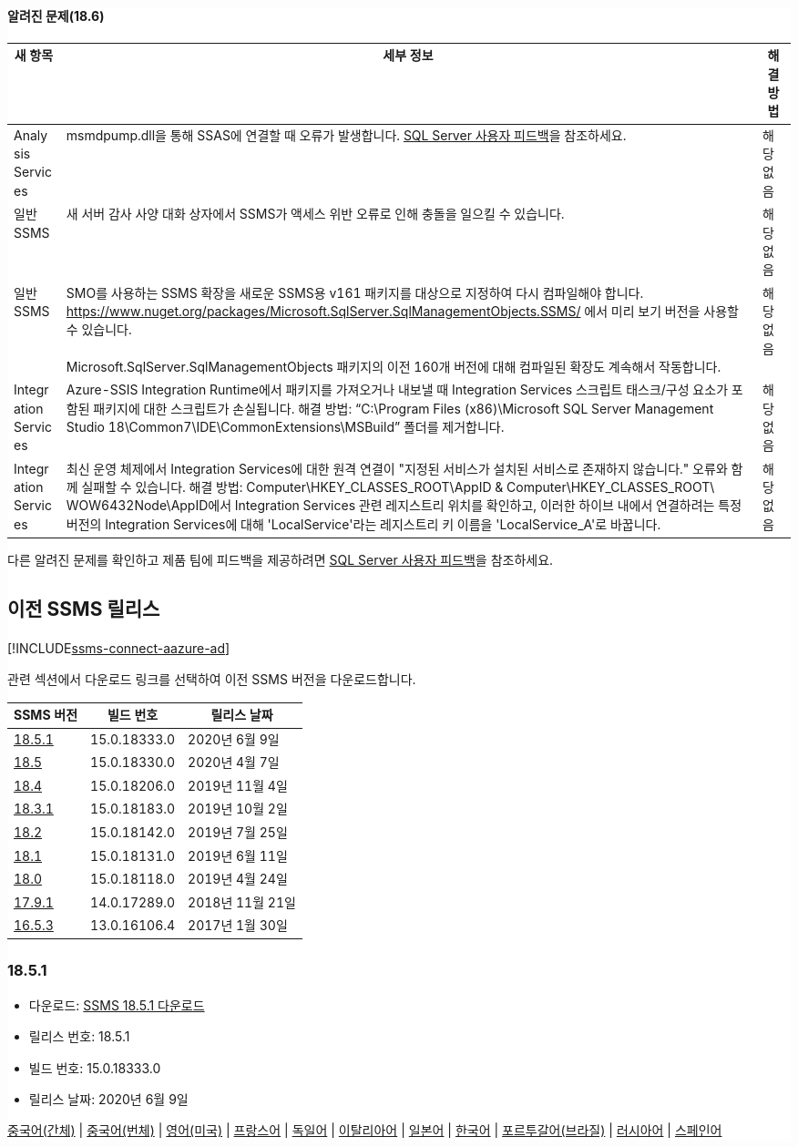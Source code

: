 #### <a name="known-issues-186"></a>알려진 문제(18.6)

| 새 항목 | 세부 정보 | 해결 방법 |
|----------|---------|------------|
| Analysis Services | msmdpump.dll을 통해 SSAS에 연결할 때 오류가 발생합니다. [SQL Server 사용자 피드백](https://feedback.azure.com/forums/908035-sql-server/suggestions/40144696)을 참조하세요. | 해당 없음 |
| 일반 SSMS | 새 서버 감사 사양 대화 상자에서 SSMS가 액세스 위반 오류로 인해 충돌을 일으킬 수 있습니다. | 해당 없음 |
| 일반 SSMS | SMO를 사용하는 SSMS 확장을 새로운 SSMS용 v161 패키지를 대상으로 지정하여 다시 컴파일해야 합니다. https://www.nuget.org/packages/Microsoft.SqlServer.SqlManagementObjects.SSMS/ 에서 미리 보기 버전을 사용할 수 있습니다. </br></br> Microsoft.SqlServer.SqlManagementObjects 패키지의 이전 160개 버전에 대해 컴파일된 확장도 계속해서 작동합니다. | 해당 없음 |
| Integration Services | Azure-SSIS Integration Runtime에서 패키지를 가져오거나 내보낼 때 Integration Services 스크립트 태스크/구성 요소가 포함된 패키지에 대한 스크립트가 손실됩니다. 해결 방법: “C:\Program Files (x86)\Microsoft SQL Server Management Studio 18\Common7\IDE\CommonExtensions\MSBuild” 폴더를 제거합니다. | 해당 없음|
| Integration Services | 최신 운영 체제에서 Integration Services에 대한 원격 연결이 "지정된 서비스가 설치된 서비스로 존재하지 않습니다." 오류와 함께 실패할 수 있습니다. 해결 방법: Computer\HKEY_CLASSES_ROOT\AppID & Computer\HKEY_CLASSES_ROOT\ WOW6432Node\AppID에서 Integration Services 관련 레지스트리 위치를 확인하고, 이러한 하이브 내에서 연결하려는 특정 버전의 Integration Services에 대해 'LocalService'라는 레지스트리 키 이름을 'LocalService_A'로 바꿉니다. | 해당 없음|

다른 알려진 문제를 확인하고 제품 팀에 피드백을 제공하려면 [SQL Server 사용자 피드백](https://feedback.azure.com/forums/908035-sql-server)을 참조하세요.

## <a name="previous-ssms-releases"></a>이전 SSMS 릴리스

[!INCLUDE[ssms-connect-aazure-ad](../includes/ssms-connect-azure-ad.md)]

관련 섹션에서 다운로드 링크를 선택하여 이전 SSMS 버전을 다운로드합니다.

| SSMS 버전 | 빌드 번호 | 릴리스 날짜 |
|--------------|--------------|-------------------|
| [18.5.1](#1851) | 15.0.18333.0 | 2020년 6월 9일 |
| [18.5](#185) | 15.0.18330.0 | 2020년 4월 7일 |
| [18.4](#184) | 15.0.18206.0 | 2019년 11월 4일 |
| [18.3.1](#1831) | 15.0.18183.0 | 2019년 10월 2일 |
| [18.2](#182) | 15.0.18142.0 | 2019년 7월 25일 |
| [18.1](#181) | 15.0.18131.0 | 2019년 6월 11일 |
| [18.0](#180) | 15.0.18118.0 | 2019년 4월 24일 |
| [17.9.1](#1791) | 14.0.17289.0 | 2018년 11월 21일 |
| [16.5.3](#1653) | 13.0.16106.4 | 2017년 1월 30일 |

### <a name="1851"></a>18.5.1

- 다운로드: [SSMS 18.5.1 다운로드](https://go.microsoft.com/fwlink/?linkid=2132606)

- 릴리스 번호: 18.5.1
- 빌드 번호: 15.0.18333.0
- 릴리스 날짜: 2020년 6월 9일

[중국어(간체)](https://go.microsoft.com/fwlink/?linkid=2132606&clcid=0x804) | [중국어(번체)](https://go.microsoft.com/fwlink/?linkid=2132606&clcid=0x404) | [영어(미국)](https://go.microsoft.com/fwlink/?linkid=2132606&clcid=0x409) | [프랑스어](https://go.microsoft.com/fwlink/?linkid=2132606&clcid=0x40c) | [독일어](https://go.microsoft.com/fwlink/?linkid=2132606&clcid=0x407) | [이탈리아어](https://go.microsoft.com/fwlink/?linkid=2132606&clcid=0x410) | [일본어](https://go.microsoft.com/fwlink/?linkid=2132606&clcid=0x411) | [한국어](https://go.microsoft.com/fwlink/?linkid=2132606&clcid=0x412) | [포르투갈어(브라질)](https://go.microsoft.com/fwlink/?linkid=2132606&clcid=0x416) | [러시아어](https://go.microsoft.com/fwlink/?linkid=2132606&clcid=0x419) | [스페인어](https://go.microsoft.com/fwlink/?linkid=2132606&clcid=0x40a)
